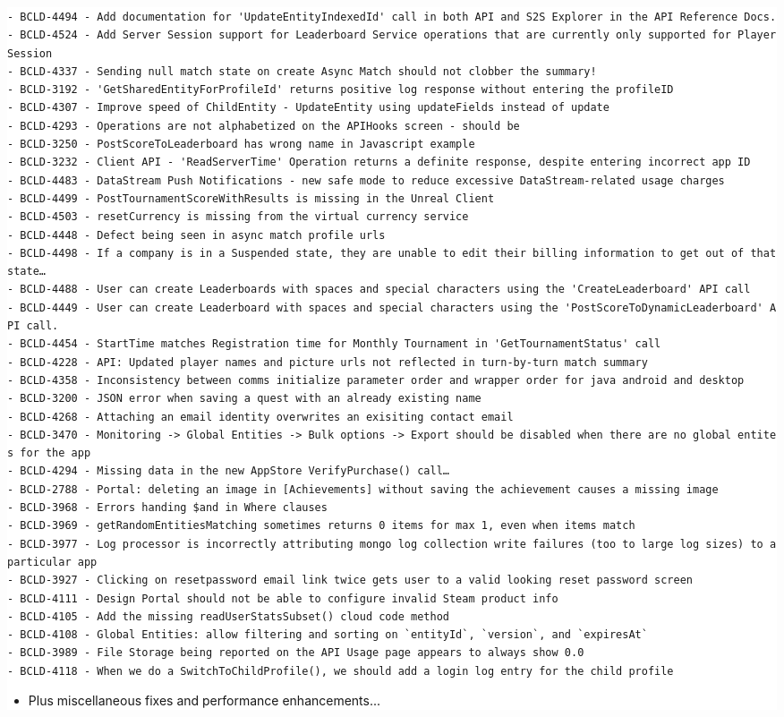     - BCLD-4494 - Add documentation for 'UpdateEntityIndexedId' call in both API and S2S Explorer in the API Reference Docs.
    - BCLD-4524 - Add Server Session support for Leaderboard Service operations that are currently only supported for Player Session
    - BCLD-4337 - Sending null match state on create Async Match should not clobber the summary!
    - BCLD-3192 - 'GetSharedEntityForProfileId' returns positive log response without entering the profileID
    - BCLD-4307 - Improve speed of ChildEntity - UpdateEntity using updateFields instead of update
    - BCLD-4293 - Operations are not alphabetized on the APIHooks screen - should be
    - BCLD-3250 - PostScoreToLeaderboard has wrong name in Javascript example
    - BCLD-3232 - Client API - 'ReadServerTime' Operation returns a definite response, despite entering incorrect app ID
    - BCLD-4483 - DataStream Push Notifications - new safe mode to reduce excessive DataStream-related usage charges
    - BCLD-4499 - PostTournamentScoreWithResults is missing in the Unreal Client
    - BCLD-4503 - resetCurrency is missing from the virtual currency service
    - BCLD-4448 - Defect being seen in async match profile urls
    - BCLD-4498 - If a company is in a Suspended state, they are unable to edit their billing information to get out of that state…
    - BCLD-4488 - User can create Leaderboards with spaces and special characters using the 'CreateLeaderboard' API call
    - BCLD-4449 - User can create Leaderboard with spaces and special characters using the 'PostScoreToDynamicLeaderboard' API call.
    - BCLD-4454 - StartTime matches Registration time for Monthly Tournament in 'GetTournamentStatus' call
    - BCLD-4228 - API: Updated player names and picture urls not reflected in turn-by-turn match summary
    - BCLD-4358 - Inconsistency between comms initialize parameter order and wrapper order for java android and desktop
    - BCLD-3200 - JSON error when saving a quest with an already existing name
    - BCLD-4268 - Attaching an email identity overwrites an exisiting contact email
    - BCLD-3470 - Monitoring -> Global Entities -> Bulk options -> Export should be disabled when there are no global entites for the app
    - BCLD-4294 - Missing data in the new AppStore VerifyPurchase() call…
    - BCLD-2788 - Portal: deleting an image in [Achievements] without saving the achievement causes a missing image
    - BCLD-3968 - Errors handing $and in Where clauses
    - BCLD-3969 - getRandomEntitiesMatching sometimes returns 0 items for max 1, even when items match
    - BCLD-3977 - Log processor is incorrectly attributing mongo log collection write failures (too to large log sizes) to a particular app
    - BCLD-3927 - Clicking on resetpassword email link twice gets user to a valid looking reset password screen
    - BCLD-4111 - Design Portal should not be able to configure invalid Steam product info
    - BCLD-4105 - Add the missing readUserStatsSubset() cloud code method
    - BCLD-4108 - Global Entities: allow filtering and sorting on `entityId`, `version`, and `expiresAt`
    - BCLD-3989 - File Storage being reported on the API Usage page appears to always show 0.0
    - BCLD-4118 - When we do a SwitchToChildProfile(), we should add a login log entry for the child profile
- Plus miscellaneous fixes and performance enhancements...
